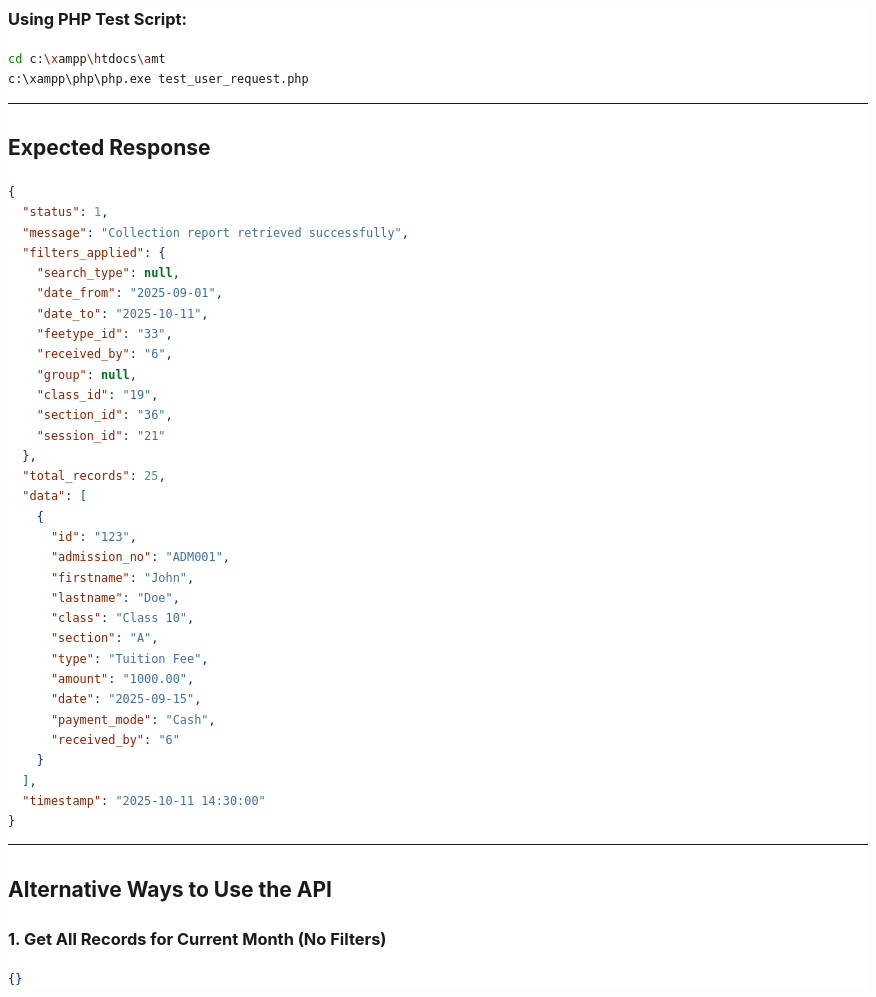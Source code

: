 ### Using PHP Test Script:
```bash
cd c:\xampp\htdocs\amt
c:\xampp\php\php.exe test_user_request.php
```

---

## Expected Response

```json
{
  "status": 1,
  "message": "Collection report retrieved successfully",
  "filters_applied": {
    "search_type": null,
    "date_from": "2025-09-01",
    "date_to": "2025-10-11",
    "feetype_id": "33",
    "received_by": "6",
    "group": null,
    "class_id": "19",
    "section_id": "36",
    "session_id": "21"
  },
  "total_records": 25,
  "data": [
    {
      "id": "123",
      "admission_no": "ADM001",
      "firstname": "John",
      "lastname": "Doe",
      "class": "Class 10",
      "section": "A",
      "type": "Tuition Fee",
      "amount": "1000.00",
      "date": "2025-09-15",
      "payment_mode": "Cash",
      "received_by": "6"
    }
  ],
  "timestamp": "2025-10-11 14:30:00"
}
```

---

## Alternative Ways to Use the API

### 1. Get All Records for Current Month (No Filters)
```json
{}
```
